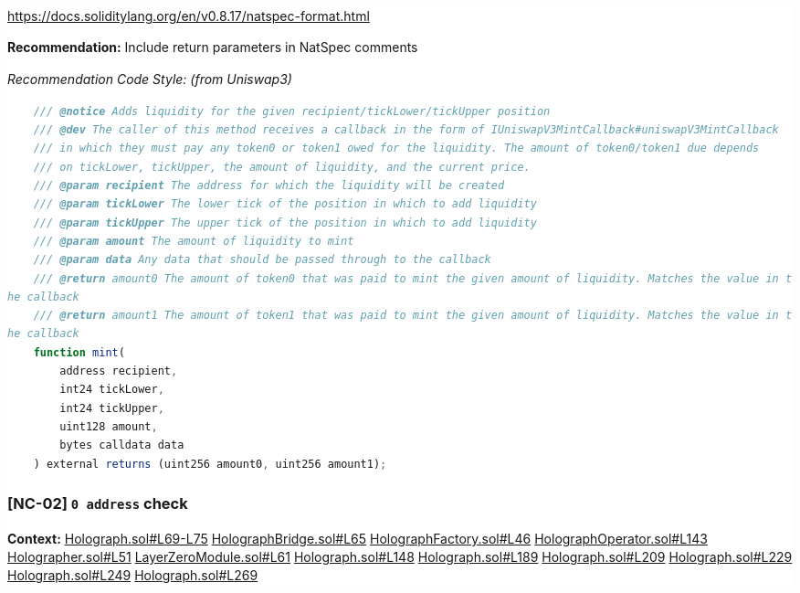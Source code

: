 https://docs.soliditylang.org/en/v0.8.17/natspec-format.html

**Recommendation:**
Include return parameters in NatSpec comments

_Recommendation  Code Style: (from Uniswap3)_
```js
    /// @notice Adds liquidity for the given recipient/tickLower/tickUpper position
    /// @dev The caller of this method receives a callback in the form of IUniswapV3MintCallback#uniswapV3MintCallback
    /// in which they must pay any token0 or token1 owed for the liquidity. The amount of token0/token1 due depends
    /// on tickLower, tickUpper, the amount of liquidity, and the current price.
    /// @param recipient The address for which the liquidity will be created
    /// @param tickLower The lower tick of the position in which to add liquidity
    /// @param tickUpper The upper tick of the position in which to add liquidity
    /// @param amount The amount of liquidity to mint
    /// @param data Any data that should be passed through to the callback
    /// @return amount0 The amount of token0 that was paid to mint the given amount of liquidity. Matches the value in the callback
    /// @return amount1 The amount of token1 that was paid to mint the given amount of liquidity. Matches the value in the callback
    function mint(
        address recipient,
        int24 tickLower,
        int24 tickUpper,
        uint128 amount,
        bytes calldata data
    ) external returns (uint256 amount0, uint256 amount1);
```

### [NC-02] `0 address` check

**Context:**
[Holograph.sol#L69-L75](https://github.com/code-423n4/2022-10-holograph/blob/main/src/Holograph.sol#L69-L75)
[HolographBridge.sol#L65](https://github.com/code-423n4/2022-10-holograph/blob/main/src/HolographBridge.sol#L65)
[HolographFactory.sol#L46](https://github.com/code-423n4/2022-10-holograph/blob/main/src/HolographFactory.sol#L46)
[HolographOperator.sol#L143](https://github.com/code-423n4/2022-10-holograph/blob/main/src/HolographOperator.sol#L143)
[Holographer.sol#L51](https://github.com/code-423n4/2022-10-holograph/blob/main/src/enforcer/Holographer.sol#L51)
[LayerZeroModule.sol#L61](https://github.com/code-423n4/2022-10-holograph/blob/main/src/module/LayerZeroModule.sol#L61)
[Holograph.sol#L148](https://github.com/code-423n4/2022-10-holograph/blob/main/src/Holograph.sol#L148)
[Holograph.sol#L189](https://github.com/code-423n4/2022-10-holograph/blob/main/src/Holograph.sol#L189)
[Holograph.sol#L209](https://github.com/code-423n4/2022-10-holograph/blob/main/src/Holograph.sol#L209)
[Holograph.sol#L229](https://github.com/code-423n4/2022-10-holograph/blob/main/src/Holograph.sol#L229)
[Holograph.sol#L249](https://github.com/code-423n4/2022-10-holograph/blob/main/src/Holograph.sol#L249)
[Holograph.sol#L269](https://github.com/code-423n4/2022-10-holograph/blob/main/src/Holograph.sol#L269)

